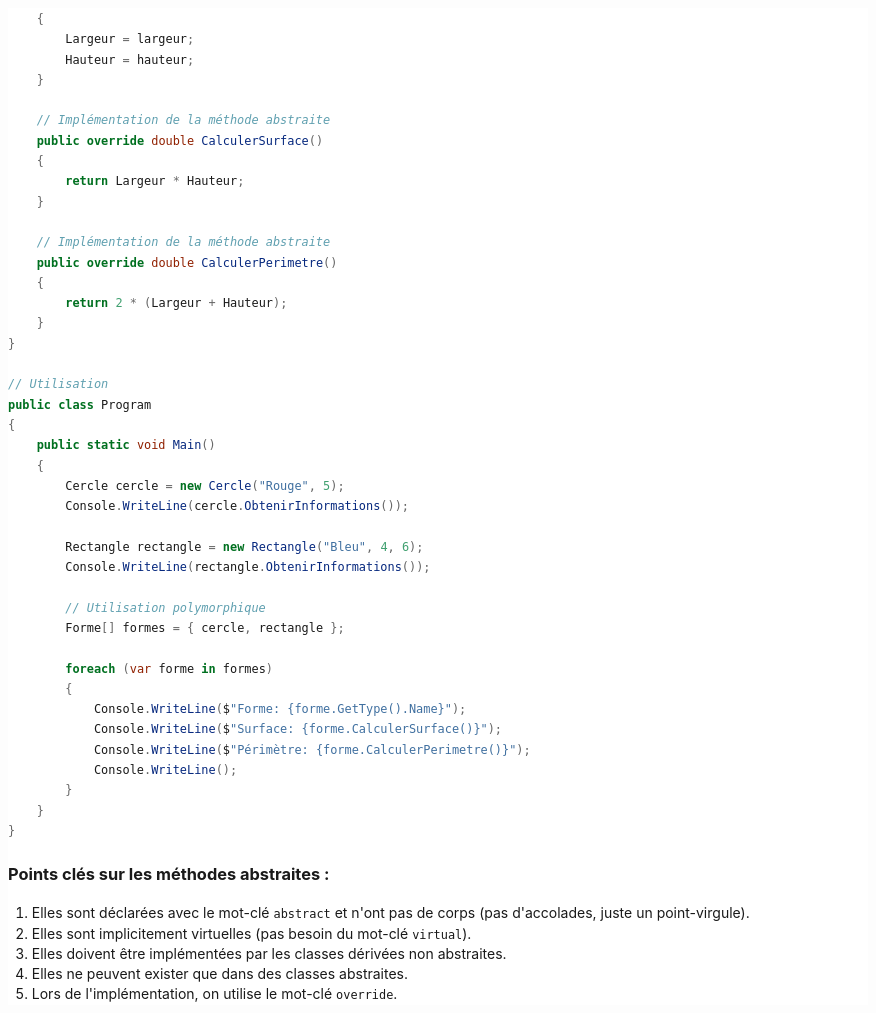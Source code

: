 ```csharp
    {
        Largeur = largeur;
        Hauteur = hauteur;
    }

    // Implémentation de la méthode abstraite
    public override double CalculerSurface()
    {
        return Largeur * Hauteur;
    }

    // Implémentation de la méthode abstraite
    public override double CalculerPerimetre()
    {
        return 2 * (Largeur + Hauteur);
    }
}

// Utilisation
public class Program
{
    public static void Main()
    {
        Cercle cercle = new Cercle("Rouge", 5);
        Console.WriteLine(cercle.ObtenirInformations());

        Rectangle rectangle = new Rectangle("Bleu", 4, 6);
        Console.WriteLine(rectangle.ObtenirInformations());

        // Utilisation polymorphique
        Forme[] formes = { cercle, rectangle };

        foreach (var forme in formes)
        {
            Console.WriteLine($"Forme: {forme.GetType().Name}");
            Console.WriteLine($"Surface: {forme.CalculerSurface()}");
            Console.WriteLine($"Périmètre: {forme.CalculerPerimetre()}");
            Console.WriteLine();
        }
    }
}
```


### Points clés sur les méthodes abstraites :

1. Elles sont déclarées avec le mot-clé `abstract` et n'ont pas de corps (pas d'accolades, juste un point-virgule).
2. Elles sont implicitement virtuelles (pas besoin du mot-clé `virtual`).
3. Elles doivent être implémentées par les classes dérivées non abstraites.
4. Elles ne peuvent exister que dans des classes abstraites.
5. Lors de l'implémentation, on utilise le mot-clé `override`.
